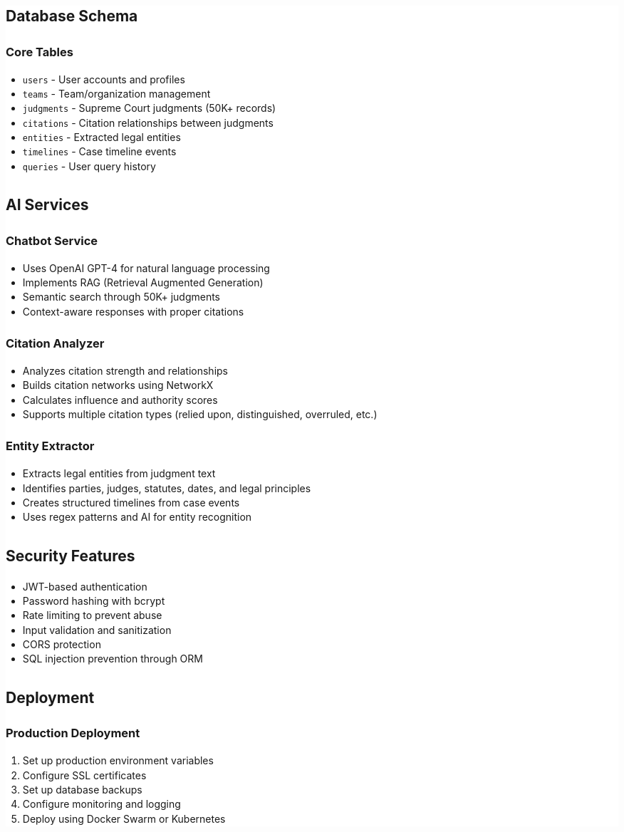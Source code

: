 ## Database Schema

### Core Tables
- `users` - User accounts and profiles
- `teams` - Team/organization management
- `judgments` - Supreme Court judgments (50K+ records)
- `citations` - Citation relationships between judgments
- `entities` - Extracted legal entities
- `timelines` - Case timeline events
- `queries` - User query history

## AI Services

### Chatbot Service
- Uses OpenAI GPT-4 for natural language processing
- Implements RAG (Retrieval Augmented Generation)
- Semantic search through 50K+ judgments
- Context-aware responses with proper citations

### Citation Analyzer
- Analyzes citation strength and relationships
- Builds citation networks using NetworkX
- Calculates influence and authority scores
- Supports multiple citation types (relied upon, distinguished, overruled, etc.)

### Entity Extractor
- Extracts legal entities from judgment text
- Identifies parties, judges, statutes, dates, and legal principles
- Creates structured timelines from case events
- Uses regex patterns and AI for entity recognition

## Security Features

- JWT-based authentication
- Password hashing with bcrypt
- Rate limiting to prevent abuse
- Input validation and sanitization
- CORS protection
- SQL injection prevention through ORM

## Deployment

### Production Deployment
1. Set up production environment variables
2. Configure SSL certificates
3. Set up database backups
4. Configure monitoring and logging
5. Deploy using Docker Swarm or Kubernetes
